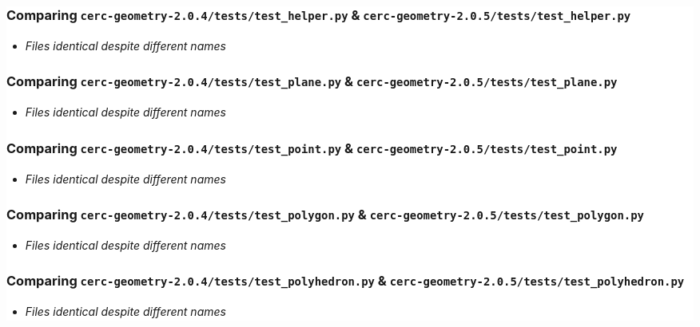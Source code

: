 ### Comparing `cerc-geometry-2.0.4/tests/test_helper.py` & `cerc-geometry-2.0.5/tests/test_helper.py`

 * *Files identical despite different names*

### Comparing `cerc-geometry-2.0.4/tests/test_plane.py` & `cerc-geometry-2.0.5/tests/test_plane.py`

 * *Files identical despite different names*

### Comparing `cerc-geometry-2.0.4/tests/test_point.py` & `cerc-geometry-2.0.5/tests/test_point.py`

 * *Files identical despite different names*

### Comparing `cerc-geometry-2.0.4/tests/test_polygon.py` & `cerc-geometry-2.0.5/tests/test_polygon.py`

 * *Files identical despite different names*

### Comparing `cerc-geometry-2.0.4/tests/test_polyhedron.py` & `cerc-geometry-2.0.5/tests/test_polyhedron.py`

 * *Files identical despite different names*

